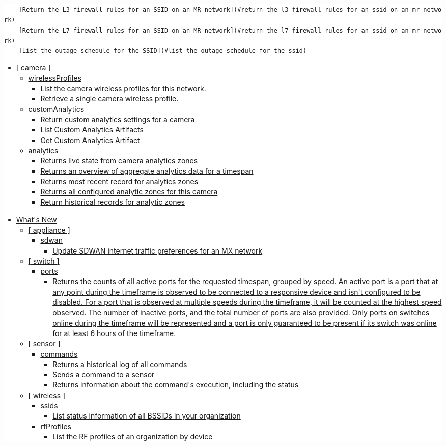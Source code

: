       - [Return the L3 firewall rules for an SSID on an MR network](#return-the-l3-firewall-rules-for-an-ssid-on-an-mr-network)
      - [Return the L7 firewall rules for an SSID on an MR network](#return-the-l7-firewall-rules-for-an-ssid-on-an-mr-network)
      - [List the outage schedule for the SSID](#list-the-outage-schedule-for-the-ssid)
  * [\[ camera \]](#-camera-)
    + [wirelessProfiles](#wirelessprofiles)
      - [List the camera wireless profiles for this network.](#list-the-camera-wireless-profiles-for-this-network)
      - [Retrieve a single camera wireless profile.](#retrieve-a-single-camera-wireless-profile)
    + [customAnalytics](#customanalytics)
      - [Return custom analytics settings for a camera](#return-custom-analytics-settings-for-a-camera)
      - [List Custom Analytics Artifacts](#list-custom-analytics-artifacts)
      - [Get Custom Analytics Artifact](#get-custom-analytics-artifact)
    + [analytics](#analytics)
      - [Returns live state from camera analytics zones](#returns-live-state-from-camera-analytics-zones)
      - [Returns an overview of aggregate analytics data for a timespan](#returns-an-overview-of-aggregate-analytics-data-for-a-timespan)
      - [Returns most recent record for analytics zones](#returns-most-recent-record-for-analytics-zones)
      - [Returns all configured analytic zones for this camera](#returns-all-configured-analytic-zones-for-this-camera)
      - [Return historical records for analytic zones](#return-historical-records-for-analytic-zones)
- [What's New](#whats-new)
  * [\[ appliance \]](#-appliance--1)
    + [sdwan](#sdwan)
      - [Update SDWAN internet traffic preferences for an MX network](#update-sdwan-internet-traffic-preferences-for-an-mx-network)
  * [\[ switch \]](#-switch--2)
    + [ports](#ports-1)
      - [Returns the counts of all active ports for the requested timespan, grouped by speed. An active port is a port that at any point during the timeframe is observed to be connected to a responsive device and isn't configured to be disabled. For a port that is observed at multiple speeds during the timeframe, it will be counted at the highest speed observed. The number of inactive ports, and the total number of ports are also provided. Only ports on switches online during the timeframe will be represented and a port is only guaranteed to be present if its switch was online for at least 6 hours of the timeframe.](#returns-the-counts-of-all-active-ports-for-the-requested-timespan-grouped-by-speed-an-active-port-is-a-port-that-at-any-point-during-the-timeframe-is-observed-to-be-connected-to-a-responsive-device-and-isnt-configured-to-be-disabled-for-a-port-that-is-observed-at-multiple-speeds-during-the-timeframe-it-will-be-counted-at-the-highest-speed-observed-the-number-of-inactive-ports-and-the-total-number-of-ports-are-also-provided-only-ports-on-switches-online-during-the-timeframe-will-be-represented-and-a-port-is-only-guaranteed-to-be-present-if-its-switch-was-online-for-at-least-6-hours-of-the-timeframe)
  * [\[ sensor \]](#-sensor--1)
    + [commands](#commands)
      - [Returns a historical log of all commands](#returns-a-historical-log-of-all-commands)
      - [Sends a command to a sensor](#sends-a-command-to-a-sensor)
      - [Returns information about the command's execution, including the status](#returns-information-about-the-commands-execution-including-the-status)
  * [\[ wireless \]](#-wireless--1)
    + [ssids](#ssids-1)
      - [List status information of all BSSIDs in your organization](#list-status-information-of-all-bssids-in-your-organization)
    + [rfProfiles](#rfprofiles)
      - [List the RF profiles of an organization by device](#list-the-rf-profiles-of-an-organization-by-device)
 